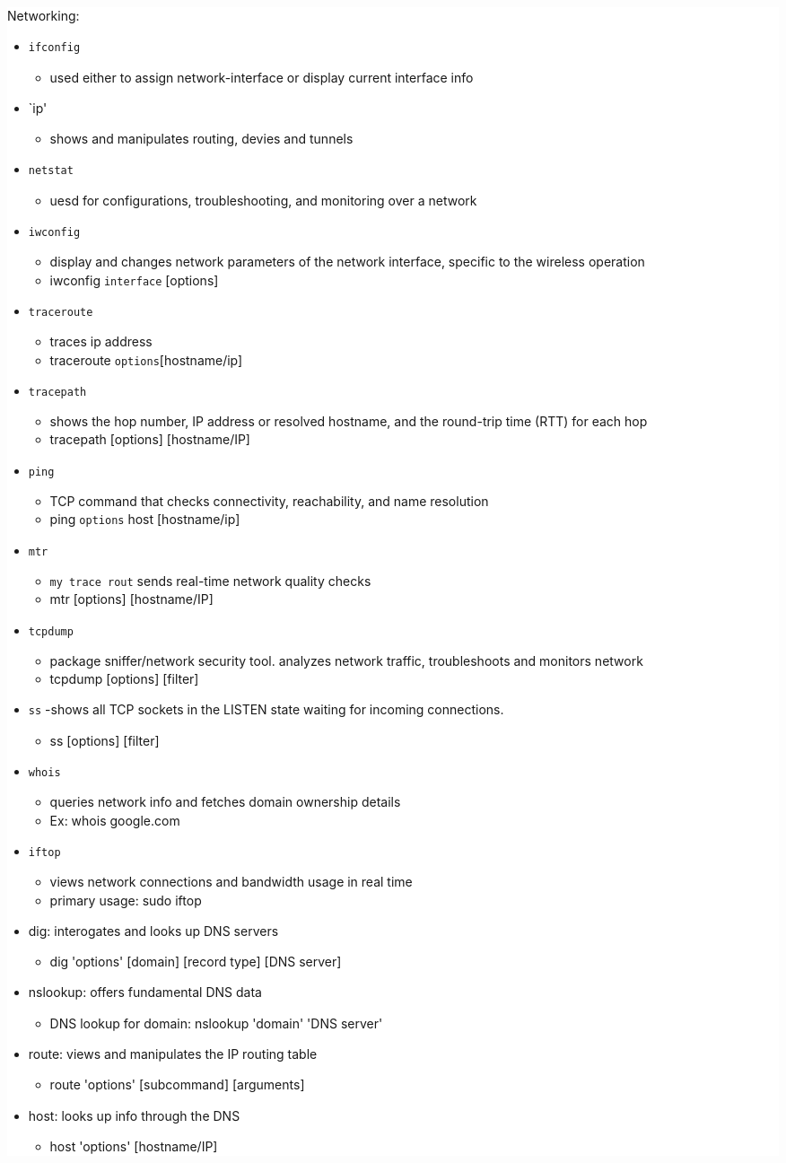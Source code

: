 Networking:
- `ifconfig`
  - used either to assign network-interface or display current interface info

- `ip'
  - shows and manipulates routing, devies and tunnels

- `netstat`
  - uesd for configurations, troubleshooting, and monitoring over a network

- `iwconfig`
  - display and changes network parameters of the network interface, specific to the wireless operation
  - iwconfig `interface` [options]

- `traceroute`
  - traces ip address
  - traceroute `options`[hostname/ip]

- `tracepath`
  - shows the hop number, IP address or resolved hostname, and the round-trip time (RTT) for each hop
  - tracepath [options] [hostname/IP]

- `ping`
  - TCP command that checks connectivity, reachability, and name resolution
  - ping `options` host [hostname/ip]

- `mtr`
  - `my trace rout` sends real-time network quality checks
  - mtr [options] [hostname/IP]

- `tcpdump`
  - package sniffer/network security tool. analyzes network traffic, troubleshoots and monitors network
  - tcpdump [options] [filter]

- `ss`
  -shows all TCP sockets in the LISTEN state waiting for incoming connections.
  - ss [options] [filter]

- `whois`
  - queries network info and fetches domain ownership details
  - Ex: whois google.com

- `iftop`
  - views network connections and bandwidth usage in real time
  - primary usage: sudo iftop

- dig: interogates and looks up DNS servers
  - dig 'options' [domain] [record type] [DNS server]

- nslookup: offers fundamental DNS data
  - DNS lookup for domain: nslookup 'domain' 'DNS server'

- route: views and manipulates the IP routing table
  - route 'options' [subcommand] [arguments]

- host: looks up info through the DNS
  - host 'options' [hostname/IP]
